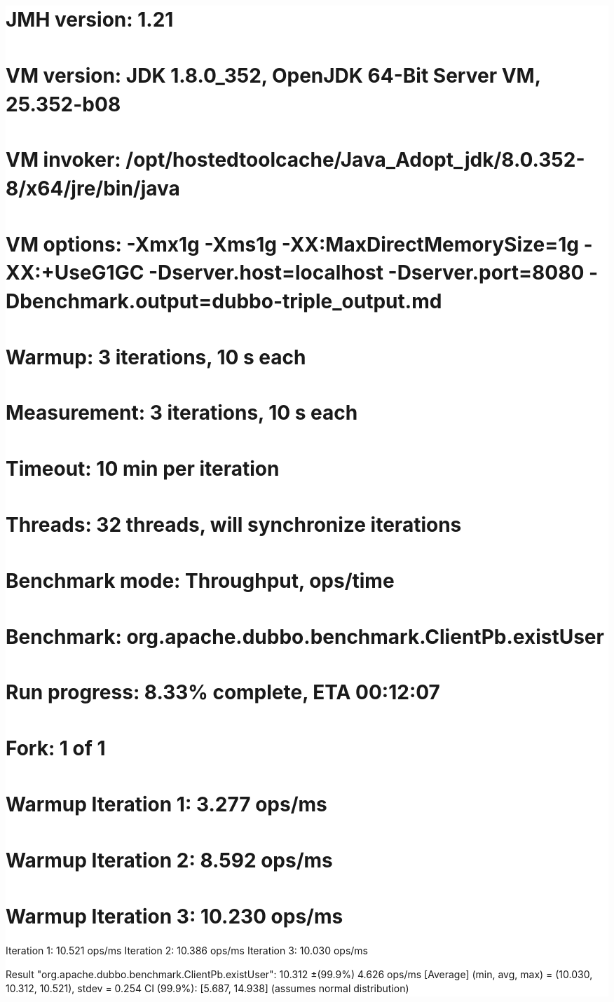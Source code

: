 
# JMH version: 1.21
# VM version: JDK 1.8.0_352, OpenJDK 64-Bit Server VM, 25.352-b08
# VM invoker: /opt/hostedtoolcache/Java_Adopt_jdk/8.0.352-8/x64/jre/bin/java
# VM options: -Xmx1g -Xms1g -XX:MaxDirectMemorySize=1g -XX:+UseG1GC -Dserver.host=localhost -Dserver.port=8080 -Dbenchmark.output=dubbo-triple_output.md
# Warmup: 3 iterations, 10 s each
# Measurement: 3 iterations, 10 s each
# Timeout: 10 min per iteration
# Threads: 32 threads, will synchronize iterations
# Benchmark mode: Throughput, ops/time
# Benchmark: org.apache.dubbo.benchmark.ClientPb.existUser

# Run progress: 8.33% complete, ETA 00:12:07
# Fork: 1 of 1
# Warmup Iteration   1: 3.277 ops/ms
# Warmup Iteration   2: 8.592 ops/ms
# Warmup Iteration   3: 10.230 ops/ms
Iteration   1: 10.521 ops/ms
Iteration   2: 10.386 ops/ms
Iteration   3: 10.030 ops/ms


Result "org.apache.dubbo.benchmark.ClientPb.existUser":
  10.312 ±(99.9%) 4.626 ops/ms [Average]
  (min, avg, max) = (10.030, 10.312, 10.521), stdev = 0.254
  CI (99.9%): [5.687, 14.938] (assumes normal distribution)
